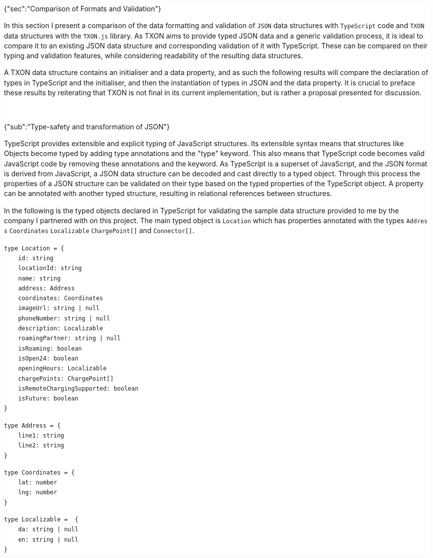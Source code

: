 {"sec":"Comparison of Formats and Validation"}

In this section I present a comparison of the data formatting and validation of `JSON` data structures with `TypeScript` code and `TXON` data structures with the `TXON.js` library. As TXON aims to provide typed JSON data and a generic validation process, it is ideal to compare it to an existing JSON data structure and corresponding validation of it with TypeScript. These can be compared on their typing and validation features, while considering readability of the resulting data structures.

A TXON data structure contains an initialiser and a data property, and as such the following results will compare the declaration of types in TypeScript and the initialiser, and then the instantiation of types in JSON and the data property. It is crucial to preface these results by reiterating that TXON is not final in its current implementation, but is rather a proposal presented for discussion.

<br>

{"sub":"Type-safety and transformation of JSON"}

TypeScript provides extensible and explicit typing of JavaScript structures. Its extensible syntax means that structures like Objects become typed by adding type annotations and the "type" keyword. This also means that TypeScript code becomes valid JavaScript code by removing these annotations and the keyword. As TypeScript is a superset of JavaScript, and the JSON format is derived from JavaScript, a JSON data structure can be decoded and cast directly to a typed object. Through this process the properties of a JSON structure can be validated on their type based on the typed properties of the TypeScript object. A property can be annotated with another typed structure, resulting in relational references between structures.



In the following is the typed objects declared in TypeScript for validating the sample data structure provided to me by the company I partnered with on this project. The main typed object is `Location` which has properties annotated with the types `Address` `Coordinates` `Localizable` `ChargePoint[]` and `Connector[]`.

```
type Location = {
    id: string
    locationId: string
    name: string
    address: Address
    coordinates: Coordinates
    imageUrl: string | null
    phoneNumber: string | null
    description: Localizable
    roamingPartner: string | null
    isRoaming: boolean
    isOpen24: boolean
    openingHours: Localizable
    chargePoints: ChargePoint[]
    isRemoteChargingSupported: boolean
    isFuture: boolean
}
```
```
type Address = {
    line1: string
    line2: string
}
```
```
type Coordinates = {
    lat: number
    lng: number
}
```
```
type Localizable =  {
    da: string | null
    en: string | null
}
```